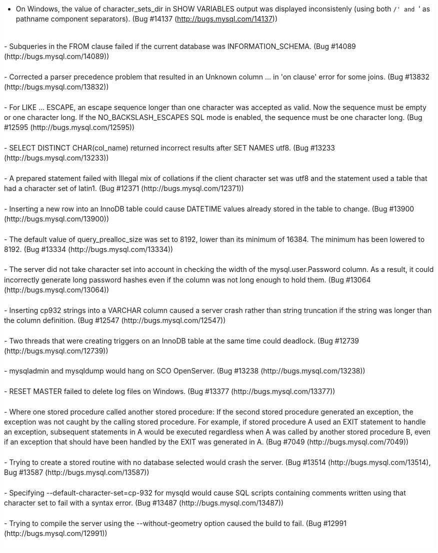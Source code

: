 - On Windows, the value of character_sets_dir in SHOW VARIABLES output was displayed inconsistenly (using both `/' and `\' as pathname component separators). (Bug #14137 (http://bugs.mysql.com/14137))<br>
<br>
- Subqueries in the FROM clause failed if the current database was INFORMATION_SCHEMA. (Bug #14089 (http://bugs.mysql.com/14089))<br>
<br>
- Corrected a parser precedence problem that resulted in an Unknown column ... in 'on clause' error for some joins. (Bug #13832 (http://bugs.mysql.com/13832))<br>
<br>
- For LIKE ... ESCAPE, an escape sequence longer than one character was accepted as valid. Now the sequence must be empty or one character long. If the NO_BACKSLASH_ESCAPES SQL mode is enabled, the sequence must be one character long. (Bug #12595 (http://bugs.mysql.com/12595))<br>
<br>
- SELECT DISTINCT CHAR(col_name) returned incorrect results after SET NAMES utf8. (Bug #13233 (http://bugs.mysql.com/13233))<br>
<br>
- A prepared statement failed with Illegal mix of collations if the client character set was utf8 and the statement used a table that had a character set of latin1. (Bug #12371 (http://bugs.mysql.com/12371))<br>
<br>
- Inserting a new row into an InnoDB table could cause DATETIME values already stored in the table to change. (Bug #13900 (http://bugs.mysql.com/13900))<br>
<br>
- The default value of query_prealloc_size was set to 8192, lower than its minimum of 16384. The minimum has been lowered to 8192. (Bug #13334 (http://bugs.mysql.com/13334))<br>
<br>
- The server did not take character set into account in checking the width of the mysql.user.Password column. As a result, it could incorrectly generate long password hashes even if the column was not long enough to hold them. (Bug #13064 (http://bugs.mysql.com/13064))<br>
<br>
- Inserting cp932 strings into a VARCHAR column caused a server crash rather than string truncation if the string was longer than the column definition. (Bug #12547 (http://bugs.mysql.com/12547))<br>
<br>
- Two threads that were creating triggers on an InnoDB table at the same time could deadlock. (Bug #12739 (http://bugs.mysql.com/12739))<br>
<br>
- mysqladmin and mysqldump would hang on SCO OpenServer. (Bug #13238 (http://bugs.mysql.com/13238))<br>
<br>
- RESET MASTER failed to delete log files on Windows. (Bug #13377 (http://bugs.mysql.com/13377))<br>
<br>
- Where one stored procedure called another stored procedure: If the second stored procedure generated an exception, the exception was not caught by the calling stored procedure. For example, if stored procedure A used an EXIT statement to handle an exception, subsequent statements in A would be executed regardless when A was called by another stored procedure B, even if an exception that should have been handled by the EXIT was generated in A. (Bug #7049 (http://bugs.mysql.com/7049))<br>
<br>
- Trying to create a stored routine with no database selected would crash the server. (Bug #13514 (http://bugs.mysql.com/13514), Bug #13587 (http://bugs.mysql.com/13587))<br>
<br>
- Specifying --default-character-set=cp-932 for mysqld would cause SQL scripts containing comments written using that character set to fail with a syntax error. (Bug #13487 (http://bugs.mysql.com/13487))<br>
<br>
- Trying to compile the server using the --without-geometry option caused the build to fail. (Bug #12991 (http://bugs.mysql.com/12991))<br>
<br>
